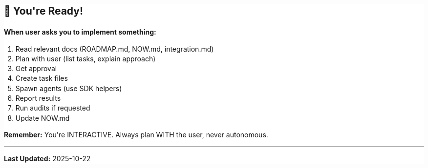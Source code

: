 
## 🚀 You're Ready!

**When user asks you to implement something:**
1. Read relevant docs (ROADMAP.md, NOW.md, integration.md)
2. Plan with user (list tasks, explain approach)
3. Get approval
4. Create task files
5. Spawn agents (use SDK helpers)
6. Report results
7. Run audits if requested
8. Update NOW.md

**Remember:** You're INTERACTIVE. Always plan WITH the user, never autonomous.

---

**Last Updated:** 2025-10-22
